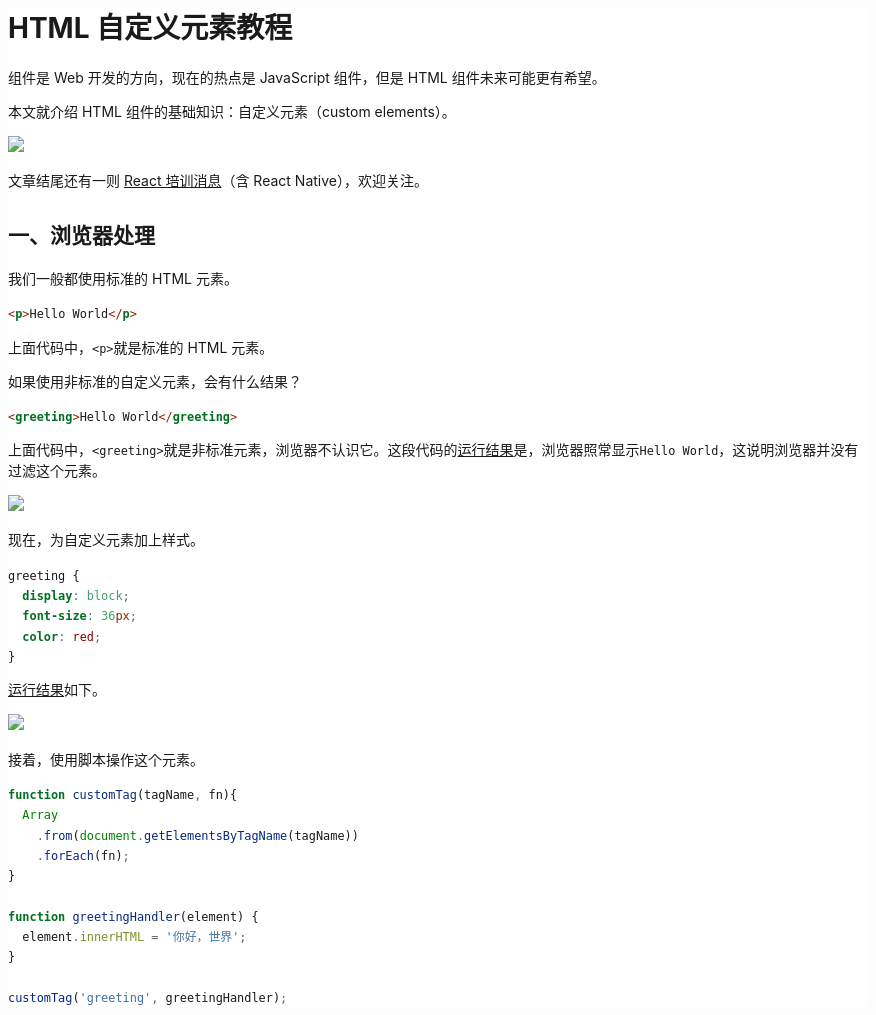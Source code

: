 # HTML 自定义元素教程

组件是 Web 开发的方向，现在的热点是 JavaScript 组件，但是 HTML 组件未来可能更有希望。

本文就介绍 HTML 组件的基础知识：自定义元素（custom elements）。

![](http://www.ruanyifeng.com/blogimg/asset/2017/bg2017062201.png)

文章结尾还有一则 [React 培训消息](#support)（含 React Native），欢迎关注。

## 一、浏览器处理

我们一般都使用标准的 HTML 元素。

```html
<p>Hello World</p>
```

上面代码中，`<p>`就是标准的 HTML 元素。

如果使用非标准的自定义元素，会有什么结果？

```html
<greeting>Hello World</greeting>
```

上面代码中，`<greeting>`就是非标准元素，浏览器不认识它。这段代码的[运行结果](http://jsbin.com/rifozonomu/edit?html,output)是，浏览器照常显示`Hello World`，这说明浏览器并没有过滤这个元素。

![](http://www.ruanyifeng.com/blogimg/asset/2017/bg2017062202.png)

现在，为自定义元素加上样式。

```css
greeting {
  display: block;
  font-size: 36px;
  color: red;
}
```

[运行结果](http://jsbin.com/dawenun/edit?html,css,output)如下。

![](http://www.ruanyifeng.com/blogimg/asset/2017/bg2017062203.png)

接着，使用脚本操作这个元素。

```javascript
function customTag(tagName, fn){
  Array
    .from(document.getElementsByTagName(tagName))
    .forEach(fn);
}
 
function greetingHandler(element) {
  element.innerHTML = '你好，世界';
}   
 
customTag('greeting', greetingHandler);
```
